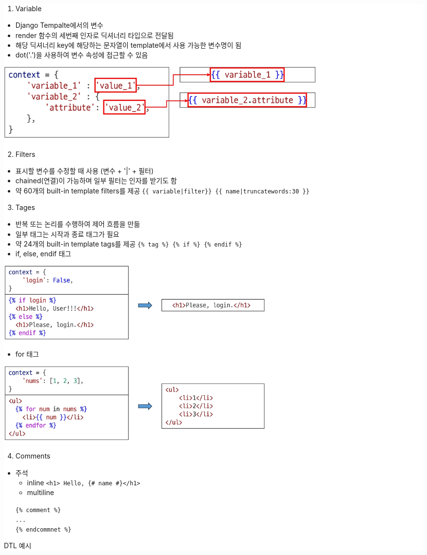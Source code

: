 1. Variable
- Django Tempalte에서의 변수
- render 함수의 세번째 인자로 딕셔너리 타입으로 전달됨
- 해당 딕셔너리 key에 해당하는 문자열이 template에서 사용 가능한 변수명이 됨
- dot('.')을 사용하여 변수 속성에 접근할 수 있음

![alt text](<images/09_19/스크린샷 2025-09-19 092217.png>)

2. Filters
- 표시할 변수를 수정할 때 사용 (변수 + '|' + 필터)
- chained(연결)이 가능하며 일부 필터는 인자를 받기도 함
- 약 60개의 built-in template filters를 제공
`{{ variable|filter}} {{ name|truncatewords:30 }}`
3. Tages
- 반복 또는 논리를 수행하여 제어 흐름을 만듦
- 일부 태그는 시작과 종료 태그가 필요
- 약 24개의 built-in template tags를 제공
`{% tag %} {% if %} {% endif %}`
- if, else, endif 태그

![alt text](<images/09_19/스크린샷 2025-09-19 113457.png>)
- for 태그

![alt text](<images/09_19/스크린샷 2025-09-19 113524.png>)

4. Comments
- 주석
  - inline
  `<h1> Hello, {# name #}</h1>`
  - multiline
  ```
  {% comment %}
  ...
  {% endcommnet %}
  ```
DTL 예시

